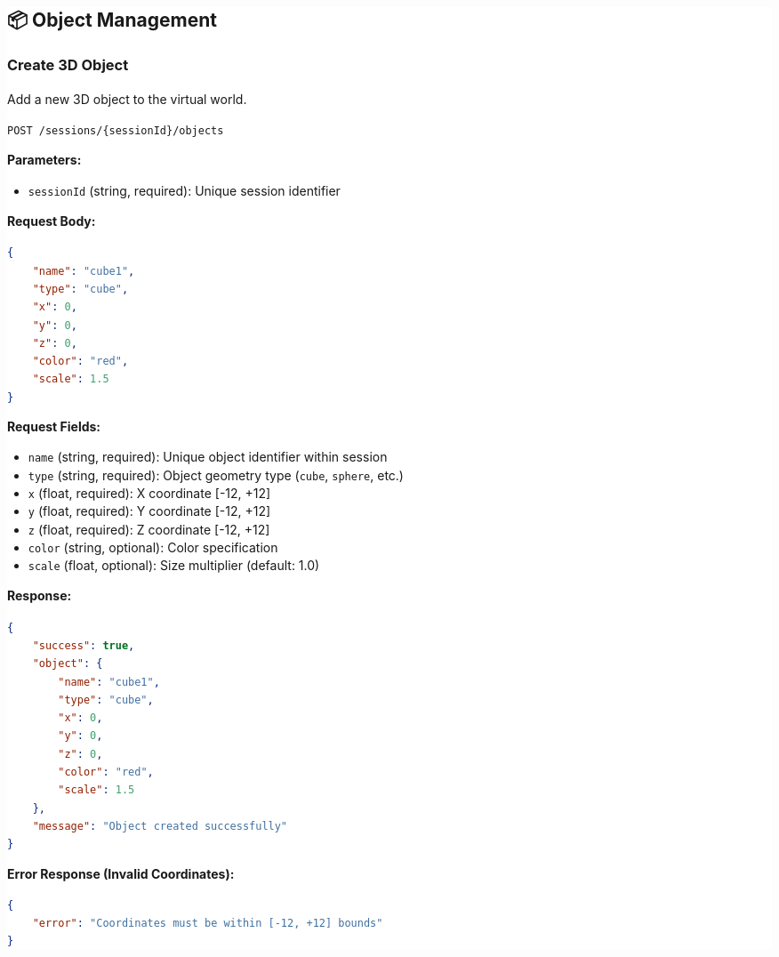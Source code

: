 
## 📦 Object Management

### Create 3D Object
Add a new 3D object to the virtual world.

```http
POST /sessions/{sessionId}/objects
```

**Parameters:**
- `sessionId` (string, required): Unique session identifier

**Request Body:**
```json
{
    "name": "cube1",
    "type": "cube",
    "x": 0,
    "y": 0,
    "z": 0,
    "color": "red",
    "scale": 1.5
}
```

**Request Fields:**
- `name` (string, required): Unique object identifier within session
- `type` (string, required): Object geometry type (`cube`, `sphere`, etc.)
- `x` (float, required): X coordinate [-12, +12]
- `y` (float, required): Y coordinate [-12, +12]
- `z` (float, required): Z coordinate [-12, +12]
- `color` (string, optional): Color specification
- `scale` (float, optional): Size multiplier (default: 1.0)

**Response:**
```json
{
    "success": true,
    "object": {
        "name": "cube1",
        "type": "cube",
        "x": 0,
        "y": 0,
        "z": 0,
        "color": "red",
        "scale": 1.5
    },
    "message": "Object created successfully"
}
```

**Error Response (Invalid Coordinates):**
```json
{
    "error": "Coordinates must be within [-12, +12] bounds"
}
```
